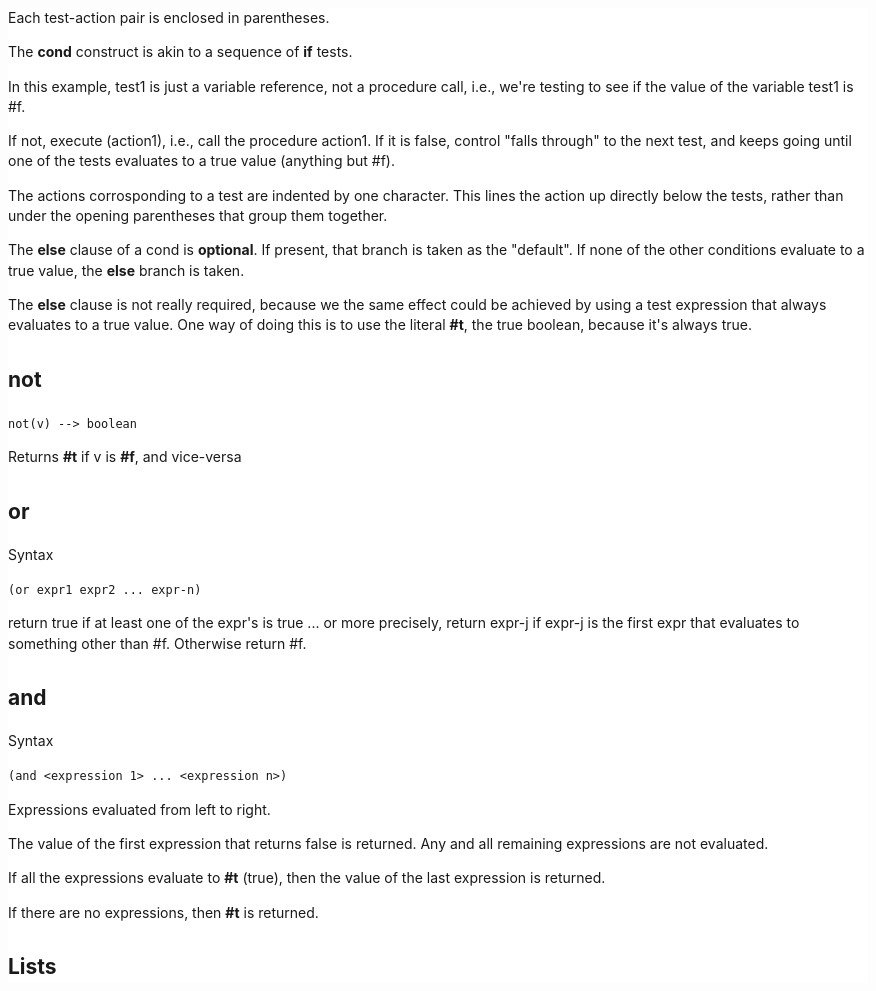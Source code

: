 Each test-action pair is enclosed in parentheses.

The __cond__ construct is akin to a sequence of __if__ tests.

In this example, test1 is just a variable reference, not a procedure call, i.e., we're testing to see if the value of the variable test1 is #f. 

If not, execute (action1), i.e., call the procedure action1. If it is false, control "falls through" to the next test, and keeps going until one of the tests evaluates to a true value (anything but #f).  

The actions corrosponding to a test are indented by one character. This lines the action up directly below the tests, rather than under the opening parentheses that group them together.

The __else__ clause of a cond is __optional__. If present, that branch is taken as the "default". If none of the other conditions evaluate to a true value, the __else__ branch is taken.

The __else__ clause is not really required, because we the same effect could be achieved by using a test expression that always evaluates to a true value. One way of doing this is to use the literal __#t__, the true boolean, because it's always true.

## not ##
```
not(v) --> boolean
```

Returns __#t__ if v is __#f__, and vice-versa

## or ##
Syntax
```
(or expr1 expr2 ... expr-n)   
```

return true if at least one of the expr's is true
... or more precisely, return expr-j if expr-j is the first expr that
evaluates to something other than #f.  Otherwise return #f.

## and ##
Syntax
```
(and <expression 1> ... <expression n>)
```
Expressions evaluated from left to right. 

The value of the first expression that returns false is returned. Any and all remaining expressions are not evaluated.

If all the expressions evaluate to __#t__ (true), then the value of the last expression is returned.

If there are no expressions, then __#t__ is returned.

## Lists ##
